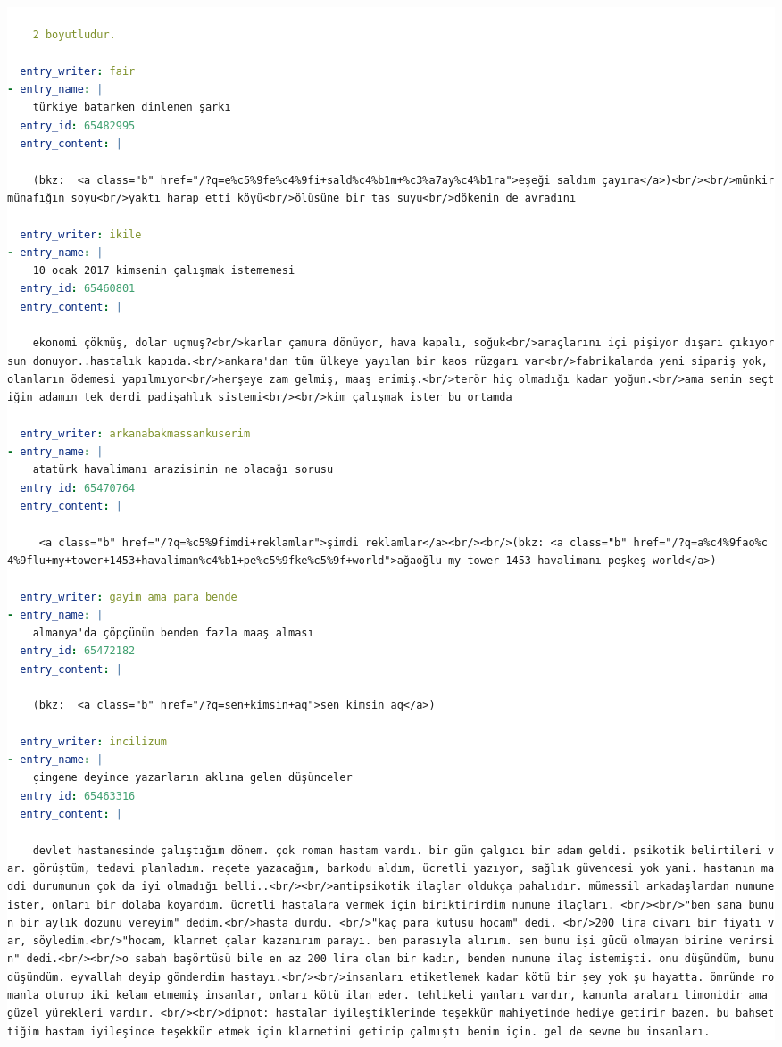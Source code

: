 ```yaml
    
    2 boyutludur.
    
  entry_writer: fair
- entry_name: |
    türkiye batarken dinlenen şarkı
  entry_id: 65482995
  entry_content: |
    
    (bkz:  <a class="b" href="/?q=e%c5%9fe%c4%9fi+sald%c4%b1m+%c3%a7ay%c4%b1ra">eşeği saldım çayıra</a>)<br/><br/>münkir münafığın soyu<br/>yaktı harap etti köyü<br/>ölüsüne bir tas suyu<br/>dökenin de avradını
   
  entry_writer: ikile
- entry_name: |
    10 ocak 2017 kimsenin çalışmak istememesi
  entry_id: 65460801
  entry_content: |
    
    ekonomi çökmüş, dolar uçmuş?<br/>karlar çamura dönüyor, hava kapalı, soğuk<br/>araçlarını içi pişiyor dışarı çıkıyorsun donuyor..hastalık kapıda.<br/>ankara'dan tüm ülkeye yayılan bir kaos rüzgarı var<br/>fabrikalarda yeni sipariş yok, olanların ödemesi yapılmıyor<br/>herşeye zam gelmiş, maaş erimiş.<br/>terör hiç olmadığı kadar yoğun.<br/>ama senin seçtiğin adamın tek derdi padişahlık sistemi<br/><br/>kim çalışmak ister bu ortamda
   
  entry_writer: arkanabakmassankuserim
- entry_name: |
    atatürk havalimanı arazisinin ne olacağı sorusu
  entry_id: 65470764
  entry_content: |
    
     <a class="b" href="/?q=%c5%9fimdi+reklamlar">şimdi reklamlar</a><br/><br/>(bkz: <a class="b" href="/?q=a%c4%9fao%c4%9flu+my+tower+1453+havaliman%c4%b1+pe%c5%9fke%c5%9f+world">ağaoğlu my tower 1453 havalimanı peşkeş world</a>)
   
  entry_writer: gayim ama para bende
- entry_name: |
    almanya'da çöpçünün benden fazla maaş alması
  entry_id: 65472182
  entry_content: |
    
    (bkz:  <a class="b" href="/?q=sen+kimsin+aq">sen kimsin aq</a>)
   
  entry_writer: incilizum
- entry_name: |
    çingene deyince yazarların aklına gelen düşünceler
  entry_id: 65463316
  entry_content: |
    
    devlet hastanesinde çalıştığım dönem. çok roman hastam vardı. bir gün çalgıcı bir adam geldi. psikotik belirtileri var. görüştüm, tedavi planladım. reçete yazacağım, barkodu aldım, ücretli yazıyor, sağlık güvencesi yok yani. hastanın maddi durumunun çok da iyi olmadığı belli..<br/><br/>antipsikotik ilaçlar oldukça pahalıdır. mümessil arkadaşlardan numune ister, onları bir dolaba koyardım. ücretli hastalara vermek için biriktirirdim numune ilaçları. <br/><br/>"ben sana bunun bir aylık dozunu vereyim" dedim.<br/>hasta durdu. <br/>"kaç para kutusu hocam" dedi. <br/>200 lira civarı bir fiyatı var, söyledim.<br/>"hocam, klarnet çalar kazanırım parayı. ben parasıyla alırım. sen bunu işi gücü olmayan birine verirsin" dedi.<br/><br/>o sabah başörtüsü bile en az 200 lira olan bir kadın, benden numune ilaç istemişti. onu düşündüm, bunu düşündüm. eyvallah deyip gönderdim hastayı.<br/><br/>insanları etiketlemek kadar kötü bir şey yok şu hayatta. ömründe romanla oturup iki kelam etmemiş insanlar, onları kötü ilan eder. tehlikeli yanları vardır, kanunla araları limonidir ama güzel yürekleri vardır. <br/><br/>dipnot: hastalar iyileştiklerinde teşekkür mahiyetinde hediye getirir bazen. bu bahsettiğim hastam iyileşince teşekkür etmek için klarnetini getirip çalmıştı benim için. gel de sevme bu insanları.
```